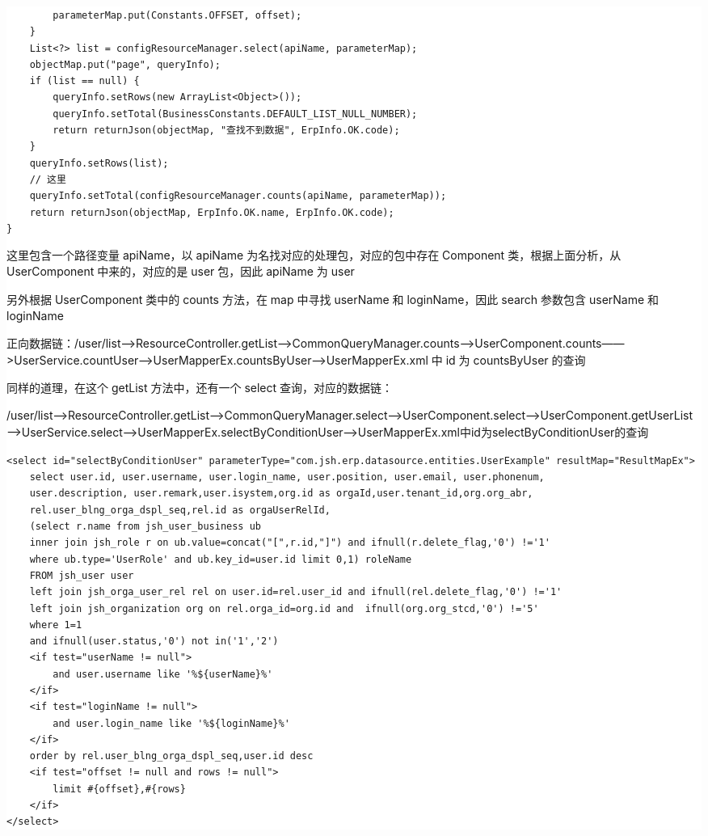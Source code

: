 ```plain
        parameterMap.put(Constants.OFFSET, offset);
    }
    List<?> list = configResourceManager.select(apiName, parameterMap);
    objectMap.put("page", queryInfo);
    if (list == null) {
        queryInfo.setRows(new ArrayList<Object>());
        queryInfo.setTotal(BusinessConstants.DEFAULT_LIST_NULL_NUMBER);
        return returnJson(objectMap, "查找不到数据", ErpInfo.OK.code);
    }
    queryInfo.setRows(list);
    // 这里
    queryInfo.setTotal(configResourceManager.counts(apiName, parameterMap));
    return returnJson(objectMap, ErpInfo.OK.name, ErpInfo.OK.code);
}
```

这里包含一个路径变量 apiName，以 apiName 为名找对应的处理包，对应的包中存在 Component 类，根据上面分析，从 UserComponent 中来的，对应的是 user 包，因此 apiName 为 user

另外根据 UserComponent 类中的 counts 方法，在 map 中寻找 userName 和 loginName，因此 search 参数包含 userName 和 loginName

正向数据链：/user/list——>ResourceController.getList——>CommonQueryManager.counts——>UserComponent.counts——>UserService.countUser——>UserMapperEx.countsByUser——>UserMapperEx.xml 中 id 为 countsByUser 的查询

同样的道理，在这个 getList 方法中，还有一个 select 查询，对应的数据链：

/user/list——>ResourceController.getList——>CommonQueryManager.select——>UserComponent.select——>UserComponent.getUserList——>UserService.select——>UserMapperEx.selectByConditionUser——>UserMapperEx.xml中id为selectByConditionUser的查询

```plain
<select id="selectByConditionUser" parameterType="com.jsh.erp.datasource.entities.UserExample" resultMap="ResultMapEx">
    select user.id, user.username, user.login_name, user.position, user.email, user.phonenum,
    user.description, user.remark,user.isystem,org.id as orgaId,user.tenant_id,org.org_abr,
    rel.user_blng_orga_dspl_seq,rel.id as orgaUserRelId,
    (select r.name from jsh_user_business ub
    inner join jsh_role r on ub.value=concat("[",r.id,"]") and ifnull(r.delete_flag,'0') !='1'
    where ub.type='UserRole' and ub.key_id=user.id limit 0,1) roleName
    FROM jsh_user user
    left join jsh_orga_user_rel rel on user.id=rel.user_id and ifnull(rel.delete_flag,'0') !='1'
    left join jsh_organization org on rel.orga_id=org.id and  ifnull(org.org_stcd,'0') !='5'
    where 1=1
    and ifnull(user.status,'0') not in('1','2')
    <if test="userName != null">
        and user.username like '%${userName}%'
    </if>
    <if test="loginName != null">
        and user.login_name like '%${loginName}%'
    </if>
    order by rel.user_blng_orga_dspl_seq,user.id desc
    <if test="offset != null and rows != null">
        limit #{offset},#{rows}
    </if>
</select>
```
